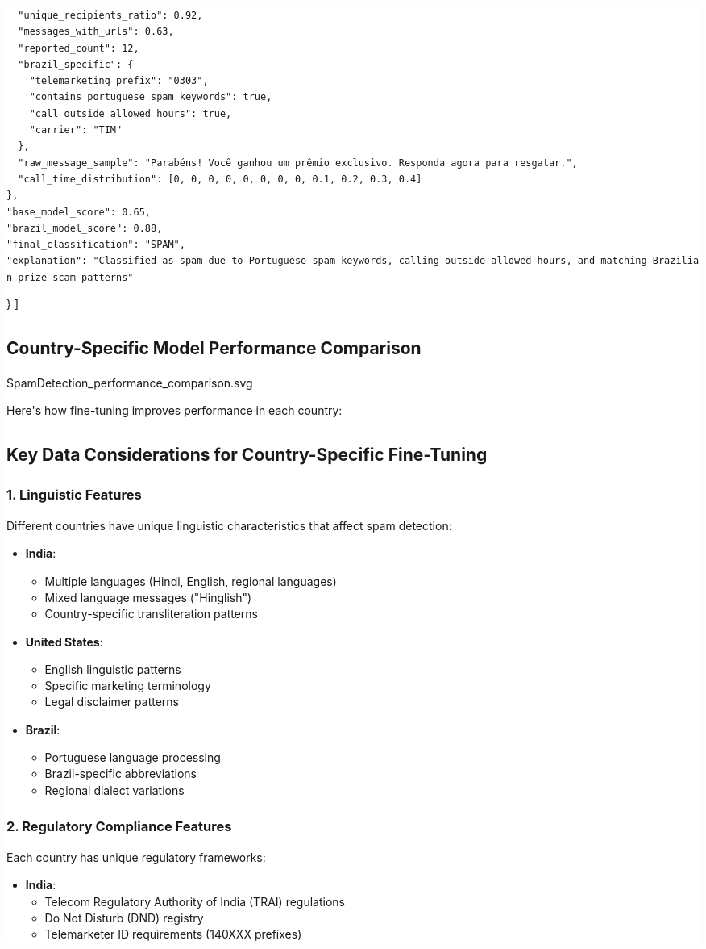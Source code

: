       "unique_recipients_ratio": 0.92,
      "messages_with_urls": 0.63,
      "reported_count": 12,
      "brazil_specific": {
        "telemarketing_prefix": "0303",
        "contains_portuguese_spam_keywords": true,
        "call_outside_allowed_hours": true,
        "carrier": "TIM"
      },
      "raw_message_sample": "Parabéns! Você ganhou um prêmio exclusivo. Responda agora para resgatar.",
      "call_time_distribution": [0, 0, 0, 0, 0, 0, 0, 0, 0.1, 0.2, 0.3, 0.4]
    },
    "base_model_score": 0.65,
    "brazil_model_score": 0.88,
    "final_classification": "SPAM",
    "explanation": "Classified as spam due to Portuguese spam keywords, calling outside allowed hours, and matching Brazilian prize scam patterns"
  }
]

## Country-Specific Model Performance Comparison

SpamDetection_performance_comparison.svg

Here's how fine-tuning improves performance in each country:

## Key Data Considerations for Country-Specific Fine-Tuning

### 1. Linguistic Features

Different countries have unique linguistic characteristics that affect spam detection:

- **India**:
  - Multiple languages (Hindi, English, regional languages)
  - Mixed language messages ("Hinglish")
  - Country-specific transliteration patterns

- **United States**:
  - English linguistic patterns
  - Specific marketing terminology
  - Legal disclaimer patterns

- **Brazil**:
  - Portuguese language processing
  - Brazil-specific abbreviations
  - Regional dialect variations

### 2. Regulatory Compliance Features

Each country has unique regulatory frameworks:

- **India**:
  - Telecom Regulatory Authority of India (TRAI) regulations
  - Do Not Disturb (DND) registry
  - Telemarketer ID requirements (140XXX prefixes)

